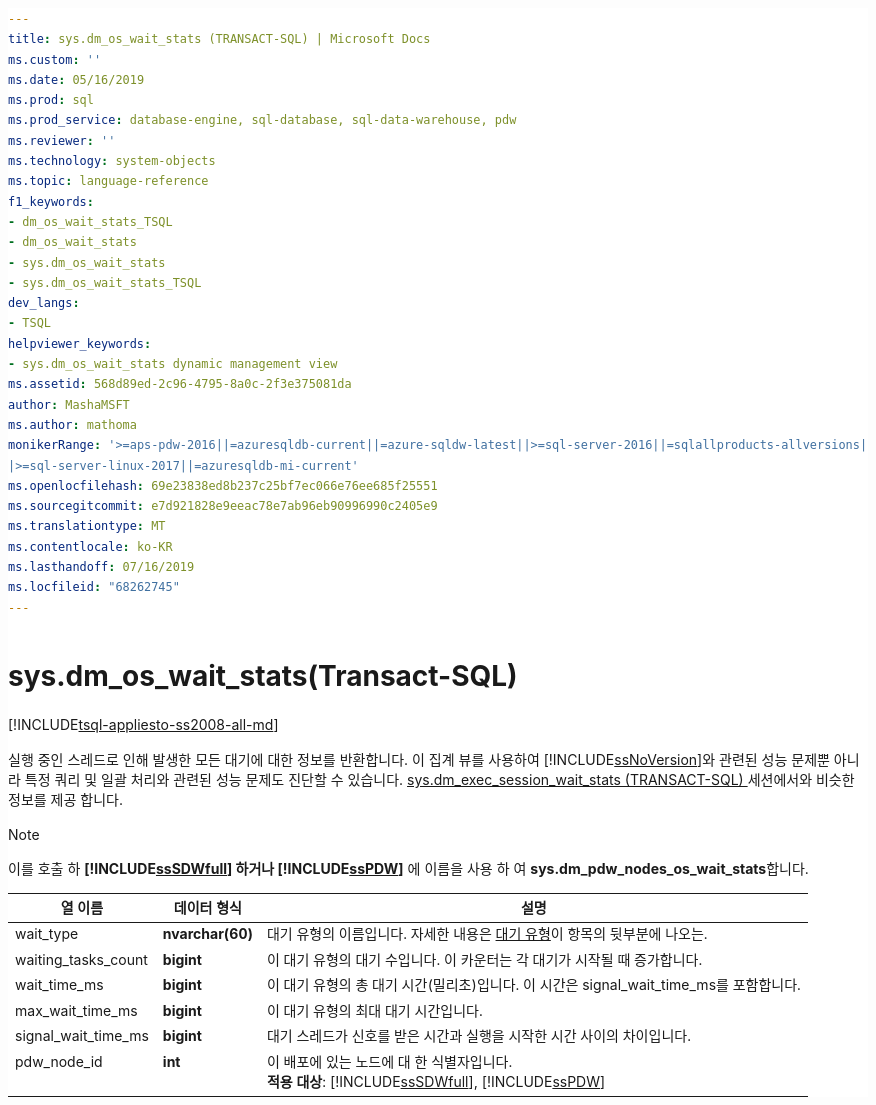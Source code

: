 ```yaml
---
title: sys.dm_os_wait_stats (TRANSACT-SQL) | Microsoft Docs
ms.custom: ''
ms.date: 05/16/2019
ms.prod: sql
ms.prod_service: database-engine, sql-database, sql-data-warehouse, pdw
ms.reviewer: ''
ms.technology: system-objects
ms.topic: language-reference
f1_keywords:
- dm_os_wait_stats_TSQL
- dm_os_wait_stats
- sys.dm_os_wait_stats
- sys.dm_os_wait_stats_TSQL
dev_langs:
- TSQL
helpviewer_keywords:
- sys.dm_os_wait_stats dynamic management view
ms.assetid: 568d89ed-2c96-4795-8a0c-2f3e375081da
author: MashaMSFT
ms.author: mathoma
monikerRange: '>=aps-pdw-2016||=azuresqldb-current||=azure-sqldw-latest||>=sql-server-2016||=sqlallproducts-allversions||>=sql-server-linux-2017||=azuresqldb-mi-current'
ms.openlocfilehash: 69e23838ed8b237c25bf7ec066e76ee685f25551
ms.sourcegitcommit: e7d921828e9eeac78e7ab96eb90996990c2405e9
ms.translationtype: MT
ms.contentlocale: ko-KR
ms.lasthandoff: 07/16/2019
ms.locfileid: "68262745"
---
```

# <a name="sysdmoswaitstats-transact-sql"></a>sys.dm_os_wait_stats(Transact-SQL)
[!INCLUDE[tsql-appliesto-ss2008-all-md](../../includes/tsql-appliesto-ss2008-all-md.md)]

실행 중인 스레드로 인해 발생한 모든 대기에 대한 정보를 반환합니다. 이 집계 뷰를 사용하여 [!INCLUDE[ssNoVersion](../../includes/ssnoversion-md.md)]와 관련된 성능 문제뿐 아니라 특정 쿼리 및 일괄 처리와 관련된 성능 문제도 진단할 수 있습니다. [sys.dm_exec_session_wait_stats &#40;TRANSACT-SQL&#41; ](../../relational-databases/system-dynamic-management-views/sys-dm-exec-session-wait-stats-transact-sql.md) 세션에서와 비슷한 정보를 제공 합니다.  
  
> [!NOTE] 
> 이를 호출 하 **[!INCLUDE[ssSDWfull](../../includes/sssdwfull-md.md)] 하거나 [!INCLUDE[ssPDW](../../includes/sspdw-md.md)]** 에 이름을 사용 하 여 **sys.dm_pdw_nodes_os_wait_stats**합니다.  
  
|열 이름|데이터 형식|설명|  
|-----------------|---------------|-----------------|  
|wait_type|**nvarchar(60)**|대기 유형의 이름입니다. 자세한 내용은 [대기 유형](#WaitTypes)이 항목의 뒷부분에 나오는.|  
|waiting_tasks_count|**bigint**|이 대기 유형의 대기 수입니다. 이 카운터는 각 대기가 시작될 때 증가합니다.|  
|wait_time_ms|**bigint**|이 대기 유형의 총 대기 시간(밀리초)입니다. 이 시간은 signal_wait_time_ms를 포함합니다.|  
|max_wait_time_ms|**bigint**|이 대기 유형의 최대 대기 시간입니다.|  
|signal_wait_time_ms|**bigint**|대기 스레드가 신호를 받은 시간과 실행을 시작한 시간 사이의 차이입니다.|  
|pdw_node_id|**int**|이 배포에 있는 노드에 대 한 식별자입니다. <br/> **적용 대상**: [!INCLUDE[ssSDWfull](../../includes/sssdwfull-md.md)], [!INCLUDE[ssPDW](../../includes/sspdw-md.md)] |  
  